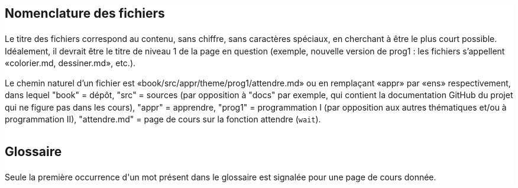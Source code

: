 ## Nomenclature des fichiers

Le titre des fichiers correspond au contenu, sans chiffre, sans caractères spéciaux, en cherchant à être le plus court possible. Idéalement, il devrait être le titre de niveau 1 de la page en question (exemple, nouvelle version de prog1 : les fichiers s’appellent  «colorier.md, dessiner.md», etc.). 

Le chemin naturel d’un fichier est «book/src/appr/theme/prog1/attendre.md» ou en remplaçant «appr» par «ens» respectivement, dans lequel "book" = dépôt, "src" = sources (par opposition à "docs" par exemple, qui contient la documentation GitHub du projet qui ne figure pas dans les cours), "appr" = apprendre, "prog1" = programmation I (par opposition aux autres thématiques et/ou à programmation II), "attendre.md" = page de cours sur la fonction attendre (`wait`). 

## Glossaire

Seule la première occurrence d'un mot présent dans le glossaire est signalée pour une page de cours donnée. 
